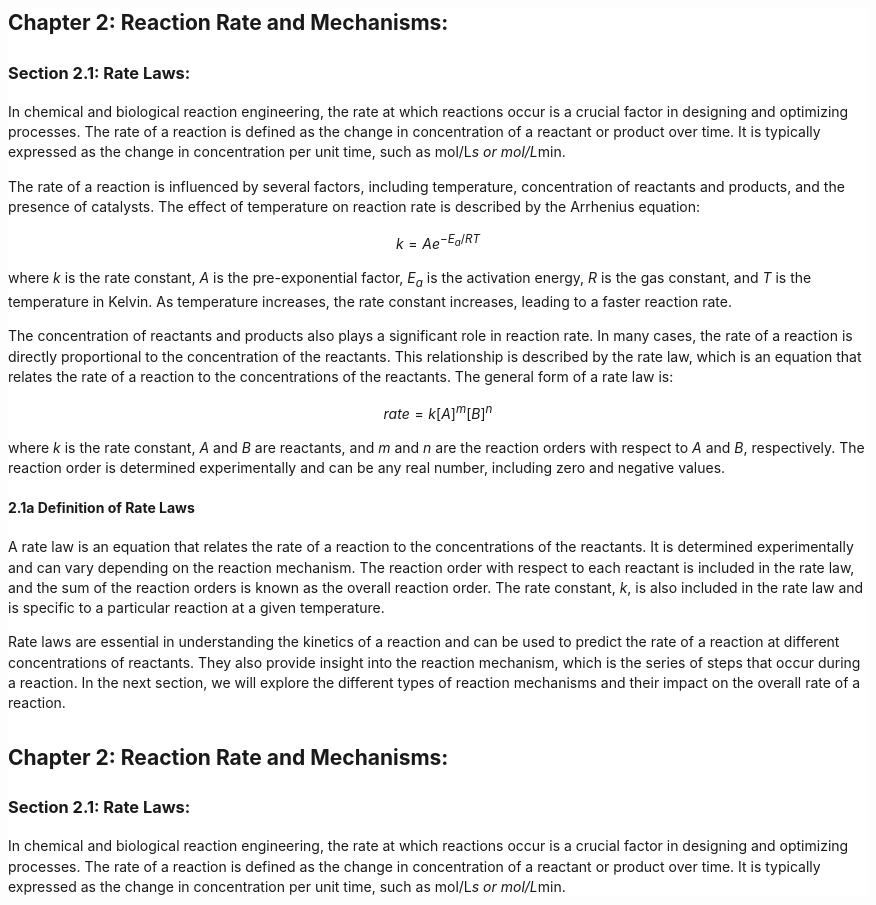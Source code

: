 ## Chapter 2: Reaction Rate and Mechanisms:

### Section 2.1: Rate Laws:

In chemical and biological reaction engineering, the rate at which reactions occur is a crucial factor in designing and optimizing processes. The rate of a reaction is defined as the change in concentration of a reactant or product over time. It is typically expressed as the change in concentration per unit time, such as mol/L*s or mol/L*min.

The rate of a reaction is influenced by several factors, including temperature, concentration of reactants and products, and the presence of catalysts. The effect of temperature on reaction rate is described by the Arrhenius equation:

$$
k = A e^{-E_a/RT}
$$

where $k$ is the rate constant, $A$ is the pre-exponential factor, $E_a$ is the activation energy, $R$ is the gas constant, and $T$ is the temperature in Kelvin. As temperature increases, the rate constant increases, leading to a faster reaction rate.

The concentration of reactants and products also plays a significant role in reaction rate. In many cases, the rate of a reaction is directly proportional to the concentration of the reactants. This relationship is described by the rate law, which is an equation that relates the rate of a reaction to the concentrations of the reactants. The general form of a rate law is:

$$
rate = k [A]^m [B]^n
$$

where $k$ is the rate constant, $A$ and $B$ are reactants, and $m$ and $n$ are the reaction orders with respect to $A$ and $B$, respectively. The reaction order is determined experimentally and can be any real number, including zero and negative values.

#### 2.1a Definition of Rate Laws

A rate law is an equation that relates the rate of a reaction to the concentrations of the reactants. It is determined experimentally and can vary depending on the reaction mechanism. The reaction order with respect to each reactant is included in the rate law, and the sum of the reaction orders is known as the overall reaction order. The rate constant, $k$, is also included in the rate law and is specific to a particular reaction at a given temperature.

Rate laws are essential in understanding the kinetics of a reaction and can be used to predict the rate of a reaction at different concentrations of reactants. They also provide insight into the reaction mechanism, which is the series of steps that occur during a reaction. In the next section, we will explore the different types of reaction mechanisms and their impact on the overall rate of a reaction.


## Chapter 2: Reaction Rate and Mechanisms:

### Section 2.1: Rate Laws:

In chemical and biological reaction engineering, the rate at which reactions occur is a crucial factor in designing and optimizing processes. The rate of a reaction is defined as the change in concentration of a reactant or product over time. It is typically expressed as the change in concentration per unit time, such as mol/L*s or mol/L*min.

